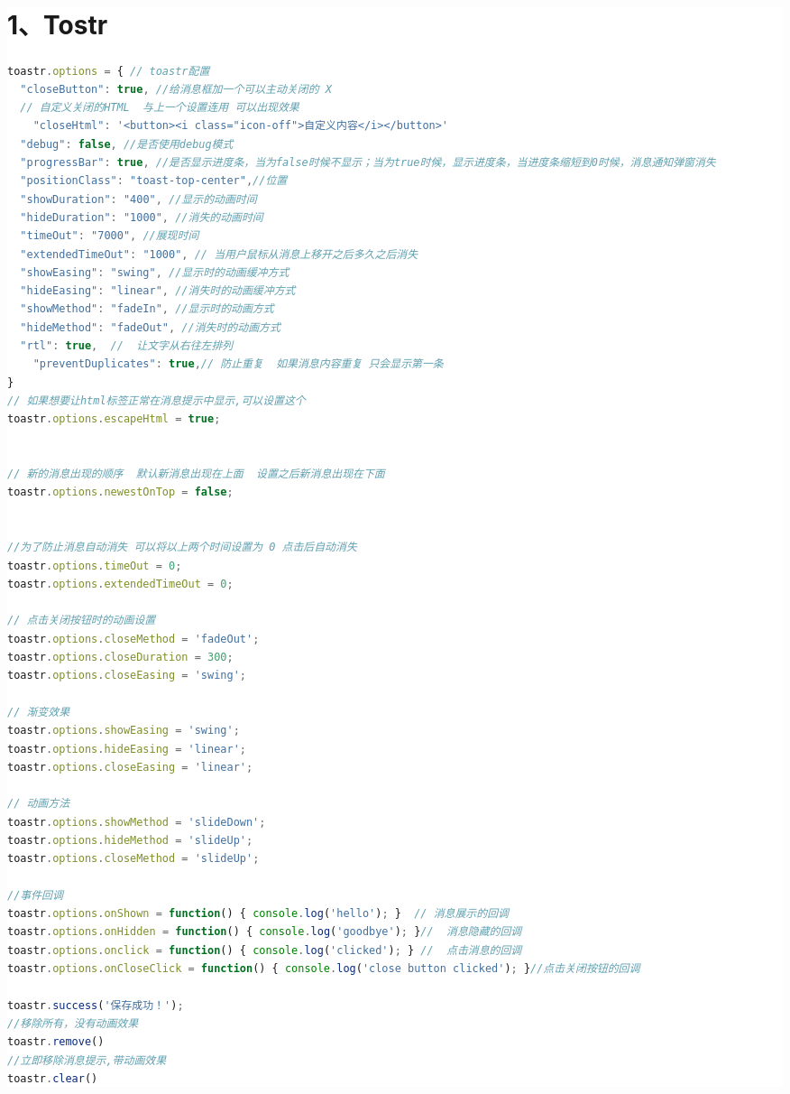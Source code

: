 # 1、Tostr

~~~js
toastr.options = { // toastr配置
  "closeButton": true, //给消息框加一个可以主动关闭的 X
  // 自定义关闭的HTML  与上一个设置连用 可以出现效果
	"closeHtml": '<button><i class="icon-off">自定义内容</i></button>'
  "debug": false, //是否使用debug模式
  "progressBar": true, //是否显示进度条，当为false时候不显示；当为true时候，显示进度条，当进度条缩短到0时候，消息通知弹窗消失
  "positionClass": "toast-top-center",//位置
  "showDuration": "400", //显示的动画时间
  "hideDuration": "1000", //消失的动画时间
  "timeOut": "7000", //展现时间
  "extendedTimeOut": "1000", // 当用户鼠标从消息上移开之后多久之后消失
  "showEasing": "swing", //显示时的动画缓冲方式
  "hideEasing": "linear", //消失时的动画缓冲方式
  "showMethod": "fadeIn", //显示时的动画方式
  "hideMethod": "fadeOut", //消失时的动画方式
  "rtl": true,  //  让文字从右往左排列
	"preventDuplicates": true,// 防止重复  如果消息内容重复 只会显示第一条
}
// 如果想要让html标签正常在消息提示中显示,可以设置这个
toastr.options.escapeHtml = true;


// 新的消息出现的顺序  默认新消息出现在上面  设置之后新消息出现在下面
toastr.options.newestOnTop = false;


//为了防止消息自动消失 可以将以上两个时间设置为 0 点击后自动消失
toastr.options.timeOut = 0;
toastr.options.extendedTimeOut = 0; 

// 点击关闭按钮时的动画设置
toastr.options.closeMethod = 'fadeOut'; 
toastr.options.closeDuration = 300;
toastr.options.closeEasing = 'swing';

// 渐变效果
toastr.options.showEasing = 'swing';
toastr.options.hideEasing = 'linear';
toastr.options.closeEasing = 'linear';

// 动画方法
toastr.options.showMethod = 'slideDown';
toastr.options.hideMethod = 'slideUp';
toastr.options.closeMethod = 'slideUp';

//事件回调
toastr.options.onShown = function() { console.log('hello'); }  // 消息展示的回调
toastr.options.onHidden = function() { console.log('goodbye'); }//  消息隐藏的回调
toastr.options.onclick = function() { console.log('clicked'); } //  点击消息的回调
toastr.options.onCloseClick = function() { console.log('close button clicked'); }//点击关闭按钮的回调 

toastr.success('保存成功！');
//移除所有，没有动画效果
toastr.remove()
//立即移除消息提示,带动画效果
toastr.clear()
~~~
